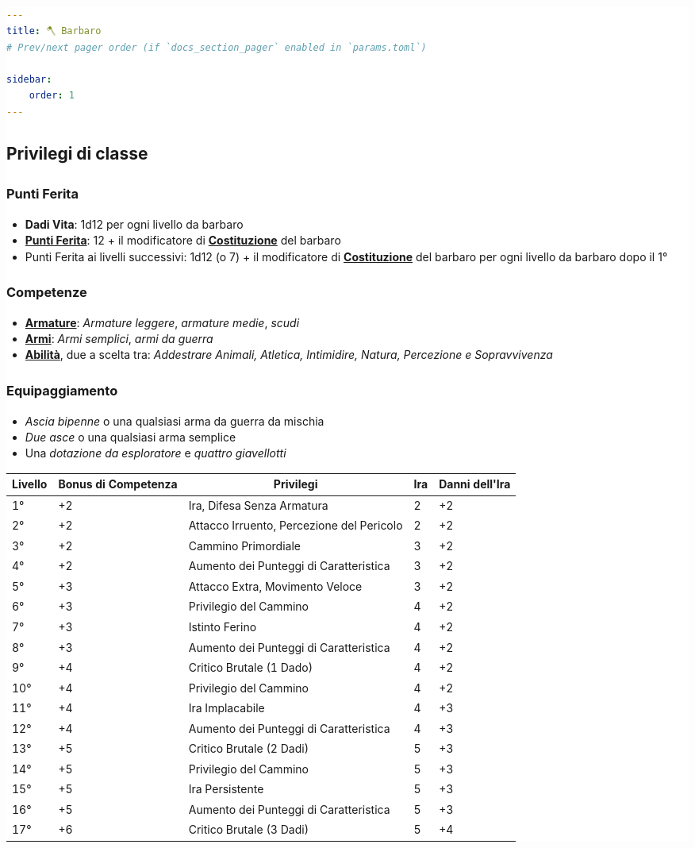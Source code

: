 ```yaml
---
title: 🪓 Barbaro
# Prev/next pager order (if `docs_section_pager` enabled in `params.toml`)

sidebar:
    order: 1
---
```


## Privilegi di classe

### Punti Ferita

- **Dadi Vita**: 1d12 per ogni livello da barbaro
- [**Punti Ferita**](/rules/mostri#punti-ferita): 12 + il modificatore di [**Costituzione**](/rules/punteggi-caratteristica/#costituzione) del barbaro
- Punti Ferita ai livelli successivi: 1d12 (o 7) + il modificatore di [**Costituzione**](/rules/punteggi-caratteristica/#costituzione) del barbaro per ogni livello da barbaro dopo il 1°

### Competenze

- [**Armature**](/equipaggiamento#armature): *Armature leggere*, *armature medie*, *scudi*
- [**Armi**](/equipaggiamento#armi): *Armi semplici*, *armi da guerra*
- [**Abilità**](/rules/punteggi-caratteristica#abilità), due a scelta tra: *Addestrare Animali, Atletica, Intimidire, Natura, Percezione e Sopravvivenza*

### Equipaggiamento

- *Ascia bipenne* o una qualsiasi arma da guerra da mischia
- *Due asce* o una qualsiasi arma semplice
- Una *dotazione da esploratore* e *quattro giavellotti*

| Livello | Bonus di Competenza | Privilegi                                 | Ira | Danni dell'Ira |
| ------- | ------------------- | ----------------------------------------- | --- | -------------- |
| 1°      | +2                  | Ira, Difesa Senza Armatura                | 2   | +2             |
| 2°      | +2                  | Attacco Irruento, Percezione del Pericolo | 2   | +2             |
| 3°      | +2                  | Cammino Primordiale                       | 3   | +2             |
| 4°      | +2                  | Aumento dei Punteggi di Caratteristica    | 3   | +2             |
| 5°      | +3                  | Attacco Extra, Movimento Veloce           | 3   | +2             |
| 6°      | +3                  | Privilegio del Cammino                    | 4   | +2             |
| 7°      | +3                  | Istinto Ferino                            | 4   | +2             |
| 8°      | +3                  | Aumento dei Punteggi di Caratteristica    | 4   | +2             |
| 9°      | +4                  | Critico Brutale (1 Dado)                  | 4   | +2             |
| 10°     | +4                  | Privilegio del Cammino                    | 4   | +2             |
| 11°     | +4                  | Ira Implacabile                           | 4   | +3             |
| 12°     | +4                  | Aumento dei Punteggi di Caratteristica    | 4   | +3             |
| 13°     | +5                  | Critico Brutale (2 Dadi)                  | 5   | +3             |
| 14°     | +5                  | Privilegio del Cammino                    | 5   | +3             |
| 15°     | +5                  | Ira Persistente                           | 5   | +3             |
| 16°     | +5                  | Aumento dei Punteggi di Caratteristica    | 5   | +3             |
| 17°     | +6                  | Critico Brutale (3 Dadi)                  | 5   | +4             |